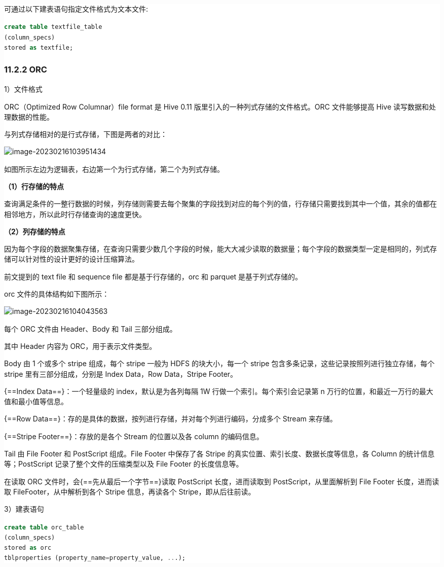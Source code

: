 可通过以下建表语句指定文件格式为文本文件:

```sql
create table textfile_table
(column_specs)
stored as textfile;
```

### 11.2.2 ORC

1）文件格式

ORC（Optimized Row Columnar）file format 是 Hive 0.11 版里引入的一种列式存储的文件格式。ORC 文件能够提高 Hive 读写数据和处理数据的性能。

与列式存储相对的是行式存储，下图是两者的对比：

![image-20230216103951434](https://cos.gump.cloud/uPic/image-20230216103951434.png)

如图所示左边为逻辑表，右边第一个为行式存储，第二个为列式存储。

**（1）行存储的特点**

查询满足条件的一整行数据的时候，列存储则需要去每个聚集的字段找到对应的每个列的值，行存储只需要找到其中一个值，其余的值都在相邻地方，所以此时行存储查询的速度更快。

**（2）列存储的特点**

因为每个字段的数据聚集存储，在查询只需要少数几个字段的时候，能大大减少读取的数据量；每个字段的数据类型一定是相同的，列式存储可以针对性的设计更好的设计压缩算法。

前文提到的 text file 和 sequence file 都是基于行存储的，orc 和 parquet 是基于列式存储的。

orc 文件的具体结构如下图所示：

![image-20230216104043563](https://cos.gump.cloud/uPic/image-20230216104043563.png)

每个 ORC 文件由 Header、Body 和 Tail 三部分组成。

其中 Header 内容为 ORC，用于表示文件类型。

Body 由 1 个或多个 stripe 组成，每个 stripe 一般为 HDFS 的块大小，每一个 stripe 包含多条记录，这些记录按照列进行独立存储，每个 stripe 里有三部分组成，分别是 Index Data，Row Data，Stripe Footer。

{==Index Data==}：一个轻量级的 index，默认是为各列每隔 1W 行做一个索引。每个索引会记录第 n 万行的位置，和最近一万行的最大值和最小值等信息。

{==Row Data==}：存的是具体的数据，按列进行存储，并对每个列进行编码，分成多个 Stream 来存储。

{==Stripe Footer==}：存放的是各个 Stream 的位置以及各 column 的编码信息。

Tail 由 File Footer 和 PostScript 组成。File Footer 中保存了各 Stripe 的真实位置、索引长度、数据长度等信息，各 Column 的统计信息等；PostScript 记录了整个文件的压缩类型以及 File Footer 的长度信息等。

在读取 ORC 文件时，会{==先从最后一个字节==}读取 PostScript 长度，进而读取到 PostScript，从里面解析到 File Footer 长度，进而读取 FileFooter，从中解析到各个 Stripe 信息，再读各个 Stripe，即从后往前读。

3）建表语句

```sql
create table orc_table
(column_specs)
stored as orc
tblproperties (property_name=property_value, ...);
```
